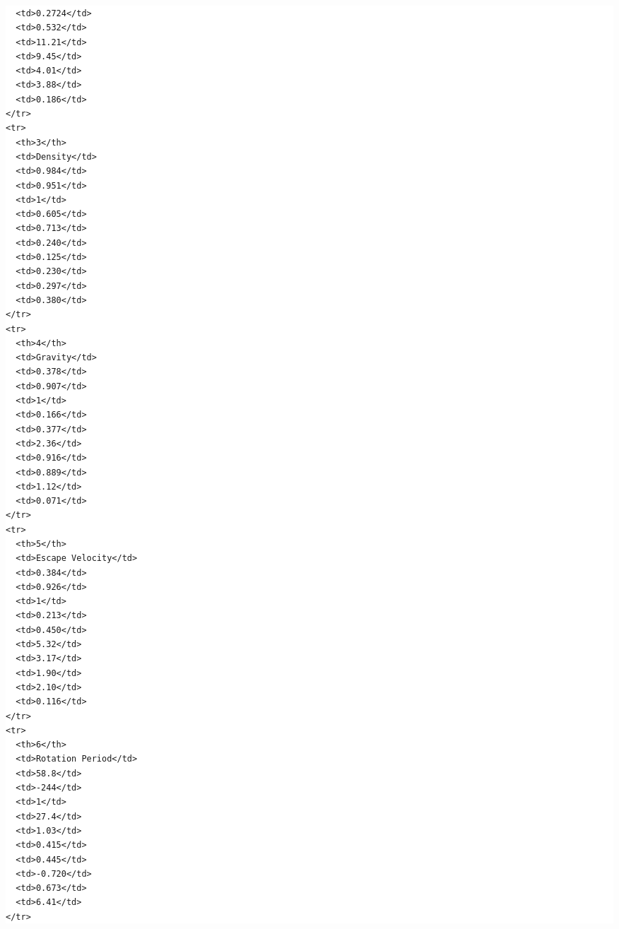       <td>0.2724</td>
      <td>0.532</td>
      <td>11.21</td>
      <td>9.45</td>
      <td>4.01</td>
      <td>3.88</td>
      <td>0.186</td>
    </tr>
    <tr>
      <th>3</th>
      <td>Density</td>
      <td>0.984</td>
      <td>0.951</td>
      <td>1</td>
      <td>0.605</td>
      <td>0.713</td>
      <td>0.240</td>
      <td>0.125</td>
      <td>0.230</td>
      <td>0.297</td>
      <td>0.380</td>
    </tr>
    <tr>
      <th>4</th>
      <td>Gravity</td>
      <td>0.378</td>
      <td>0.907</td>
      <td>1</td>
      <td>0.166</td>
      <td>0.377</td>
      <td>2.36</td>
      <td>0.916</td>
      <td>0.889</td>
      <td>1.12</td>
      <td>0.071</td>
    </tr>
    <tr>
      <th>5</th>
      <td>Escape Velocity</td>
      <td>0.384</td>
      <td>0.926</td>
      <td>1</td>
      <td>0.213</td>
      <td>0.450</td>
      <td>5.32</td>
      <td>3.17</td>
      <td>1.90</td>
      <td>2.10</td>
      <td>0.116</td>
    </tr>
    <tr>
      <th>6</th>
      <td>Rotation Period</td>
      <td>58.8</td>
      <td>-244</td>
      <td>1</td>
      <td>27.4</td>
      <td>1.03</td>
      <td>0.415</td>
      <td>0.445</td>
      <td>-0.720</td>
      <td>0.673</td>
      <td>6.41</td>
    </tr>